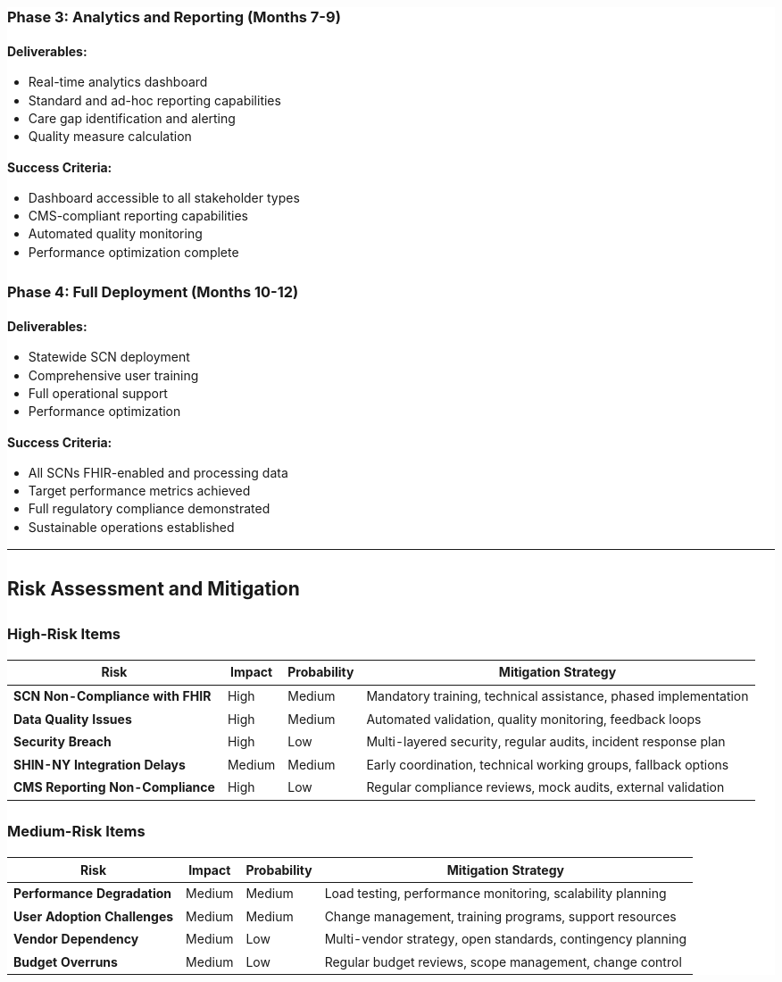 ### Phase 3: Analytics and Reporting (Months 7-9)
**Deliverables:**
- Real-time analytics dashboard
- Standard and ad-hoc reporting capabilities
- Care gap identification and alerting
- Quality measure calculation

**Success Criteria:**
- Dashboard accessible to all stakeholder types
- CMS-compliant reporting capabilities
- Automated quality monitoring
- Performance optimization complete

### Phase 4: Full Deployment (Months 10-12)
**Deliverables:**
- Statewide SCN deployment
- Comprehensive user training
- Full operational support
- Performance optimization

**Success Criteria:**
- All SCNs FHIR-enabled and processing data
- Target performance metrics achieved
- Full regulatory compliance demonstrated
- Sustainable operations established

---

## Risk Assessment and Mitigation

### High-Risk Items

| Risk | Impact | Probability | Mitigation Strategy |
|------|--------|-------------|-------------------|
| **SCN Non-Compliance with FHIR** | High | Medium | Mandatory training, technical assistance, phased implementation |
| **Data Quality Issues** | High | Medium | Automated validation, quality monitoring, feedback loops |
| **Security Breach** | High | Low | Multi-layered security, regular audits, incident response plan |
| **SHIN-NY Integration Delays** | Medium | Medium | Early coordination, technical working groups, fallback options |
| **CMS Reporting Non-Compliance** | High | Low | Regular compliance reviews, mock audits, external validation |

### Medium-Risk Items

| Risk | Impact | Probability | Mitigation Strategy |
|------|--------|-------------|-------------------|
| **Performance Degradation** | Medium | Medium | Load testing, performance monitoring, scalability planning |
| **User Adoption Challenges** | Medium | Medium | Change management, training programs, support resources |
| **Vendor Dependency** | Medium | Low | Multi-vendor strategy, open standards, contingency planning |
| **Budget Overruns** | Medium | Low | Regular budget reviews, scope management, change control |
